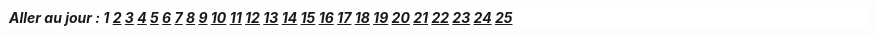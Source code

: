 
##### Aller au jour : 1 [2](Jour%202) [3](Jour%203) [4](Jour%204) [5](Jour%205) [6](Jour%206) [7](Jour%207) [8](Jour%208) [9](Jour%209) [10](Jour%2010) [11](Jour%2011) [12](Jour%2012) [13](Jour%2013) [14](Jour%2014) [15](Jour%2015) [16](Jour%2016) [17](Jour%2017) [18](Jour%2018) [19](Jour%2019) [20](Jour%2020) [21](Jour%2021) [22](Jour%2022) [23](Jour%2023) [24](Jour%2024) [25](Jour%2025) 
